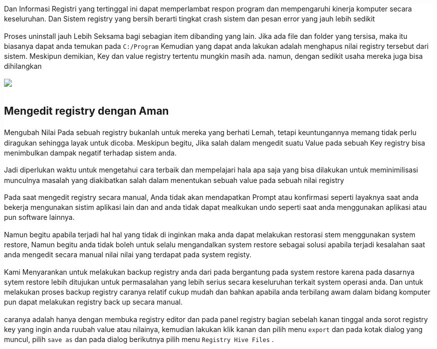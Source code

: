 
Dan Informasi Registri yang tertinggal ini dapat memperlambat respon program dan mempengaruhi kinerja komputer secara keseluruhan. Dan Sistem registry yang bersih berarti tingkat crash sistem dan pesan error yang jauh lebih sedikit


Proses uninstall jauh Lebih Seksama bagi sebagian item dibanding yang lain. Jika ada file dan folder yang tersisa, maka itu biasanya dapat anda temukan pada `C:/Program` Kemudian yang dapat anda lakukan adalah menghapus nilai registry tersebut dari sistem. Meskipun demikian, Key dan value registry tertentu mungkin masih ada. namun, dengan sedikit usaha mereka juga bisa dihilangkan


[![](https://blogger.googleusercontent.com/img/b/R29vZ2xl/AVvXsEhB6xb_ahdkH9rwYuaeYXF0xGiu42h376KBhcZnTq9Kg2b1tnHNKux2bRqYjbYlUoP4I1-QP_58YtFVIwAhdi-EWoj37TkrU2fueLxKDnmRmypVdyaXgfnBy1PsYDdHpBu_VoiGuCoaVP2TXWCeH-4x9CPrs4Q7n5j12irOyi4MSl_QDh_ieN6lR4ejUA/w640-h400/Untitled-1-800x500.jpg)](https://blogger.googleusercontent.com/img/b/R29vZ2xl/AVvXsEhB6xb_ahdkH9rwYuaeYXF0xGiu42h376KBhcZnTq9Kg2b1tnHNKux2bRqYjbYlUoP4I1-QP_58YtFVIwAhdi-EWoj37TkrU2fueLxKDnmRmypVdyaXgfnBy1PsYDdHpBu_VoiGuCoaVP2TXWCeH-4x9CPrs4Q7n5j12irOyi4MSl_QDh_ieN6lR4ejUA/s800/Untitled-1-800x500.jpg)
 







Mengedit registry dengan Aman
-----------------------------


Mengubah Nilai Pada sebuah registry bukanlah untuk mereka yang berhati Lemah, tetapi keuntungannya memang tidak perlu diragukan sehingga layak untuk dicoba. Meskipun begitu, Jika salah dalam mengedit suatu Value pada sebuah Key registry bisa menimbulkan dampak negatif terhadap sistem anda.


Jadi diperlukan waktu untuk mengetahui cara terbaik dan mempelajari hala apa saja yang bisa dilakukan untuk meminimilisasi munculnya masalah yang diakibatkan salah dalam menentukan sebuah value pada sebuah nilai registry


Pada saat mengedit registry secara manual, Anda tidak akan mendapatkan Prompt atau konfirmasi seperti layaknya saat anda bekerja mengunakan sistim aplikasi lain dan and anda tidak dapat mealkukan undo seperti saat anda menggunakan aplikasi atau pun software lainnya.


Namun begitu apabila terjadi hal hal yang tidak di inginkan maka anda dapat melakukan restorasi stem menggunakan system restore, Namun begitu anda tidak boleh untuk selalu mengandalkan system restore sebagai solusi apabila terjadi kesalahan saat anda mengedit secara manual nilai nilai yang terdapat pada system registy.


Kami Menyarankan untuk melakukan backup registry anda dari pada bergantung pada system restore karena pada dasarnya sytem restore lebih ditujukan untuk permasalahan yang lebih serius secara keseluruhan terkait system operasi anda. Dan untuk melakukan proses backup registry caranya relatif cukup mudah dan bahkan apabila anda terbilang awam dalam bidang komputer pun dapat melakukan registry back up secara manual.


caranya adalah hanya dengan membuka registry editor dan pada panel registry bagian sebelah kanan tinggal anda sorot registry key yang ingin anda ruubah value atau nilainya, kemudian lakukan klik kanan dan pilih menu `export` dan pada kotak dialog yang muncul, pilih `save as` dan pada dialog berikutnya pilih menu `Registry Hive Files` .
